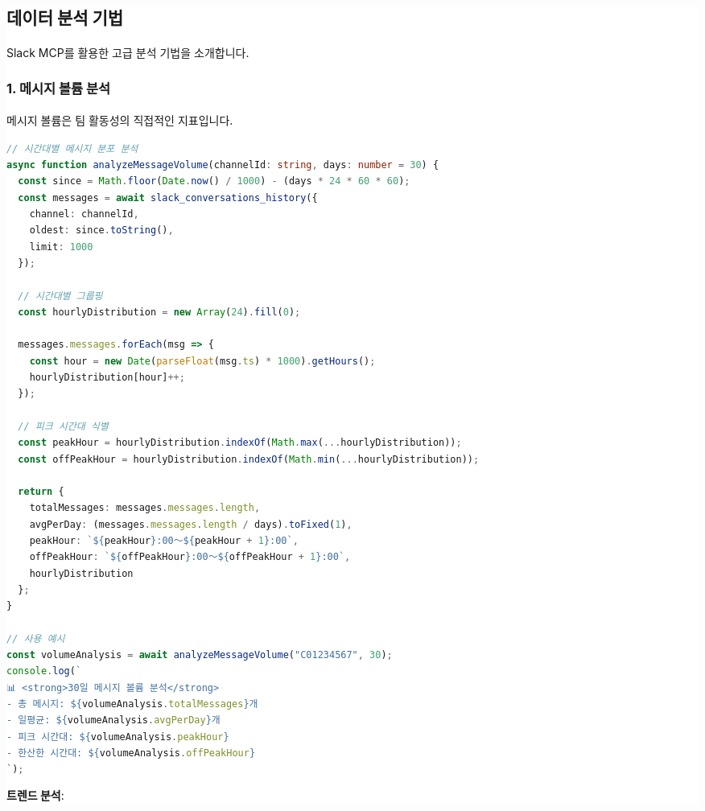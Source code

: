 ## 데이터 분석 기법

Slack MCP를 활용한 고급 분석 기법을 소개합니다.

### 1. 메시지 볼륨 분석

메시지 볼륨은 팀 활동성의 직접적인 지표입니다.

```typescript
// 시간대별 메시지 분포 분석
async function analyzeMessageVolume(channelId: string, days: number = 30) {
  const since = Math.floor(Date.now() / 1000) - (days * 24 * 60 * 60);
  const messages = await slack_conversations_history({
    channel: channelId,
    oldest: since.toString(),
    limit: 1000
  });

  // 시간대별 그룹핑
  const hourlyDistribution = new Array(24).fill(0);

  messages.messages.forEach(msg => {
    const hour = new Date(parseFloat(msg.ts) * 1000).getHours();
    hourlyDistribution[hour]++;
  });

  // 피크 시간대 식별
  const peakHour = hourlyDistribution.indexOf(Math.max(...hourlyDistribution));
  const offPeakHour = hourlyDistribution.indexOf(Math.min(...hourlyDistribution));

  return {
    totalMessages: messages.messages.length,
    avgPerDay: (messages.messages.length / days).toFixed(1),
    peakHour: `${peakHour}:00〜${peakHour + 1}:00`,
    offPeakHour: `${offPeakHour}:00〜${offPeakHour + 1}:00`,
    hourlyDistribution
  };
}

// 사용 예시
const volumeAnalysis = await analyzeMessageVolume("C01234567", 30);
console.log(`
📊 <strong>30일 메시지 볼륨 분석</strong>
- 총 메시지: ${volumeAnalysis.totalMessages}개
- 일평균: ${volumeAnalysis.avgPerDay}개
- 피크 시간대: ${volumeAnalysis.peakHour}
- 한산한 시간대: ${volumeAnalysis.offPeakHour}
`);
```

<strong>트렌드 분석</strong>:
